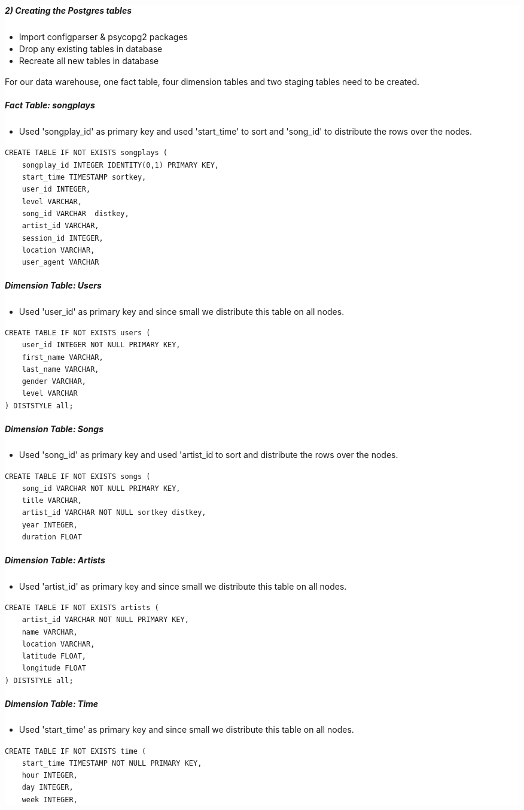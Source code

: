 ##### 2) Creating the Postgres tables
- Import configparser & psycopg2 packages
- Drop any existing tables in database
- Recreate all new tables in database

For our data warehouse, one fact table, four dimension tables and two staging tables need to be created.

##### Fact Table: songplays
- Used 'songplay_id' as primary key and used 'start_time' to sort and 'song_id' to distribute the rows over the nodes.
```songplay_table_create = 
CREATE TABLE IF NOT EXISTS songplays (
    songplay_id INTEGER IDENTITY(0,1) PRIMARY KEY,
    start_time TIMESTAMP sortkey,
    user_id INTEGER,
    level VARCHAR,
    song_id VARCHAR  distkey,
    artist_id VARCHAR,
    session_id INTEGER,
    location VARCHAR,
    user_agent VARCHAR
```

##### Dimension Table: Users

- Used 'user_id' as primary key and since small we distribute this table on all nodes.
```
CREATE TABLE IF NOT EXISTS users (
    user_id INTEGER NOT NULL PRIMARY KEY,
    first_name VARCHAR,
    last_name VARCHAR,
    gender VARCHAR,
    level VARCHAR
) DISTSTYLE all;
```

##### Dimension Table: Songs
- Used 'song_id' as primary key and used 'artist_id to sort and distribute the rows over the nodes.
```
CREATE TABLE IF NOT EXISTS songs (
    song_id VARCHAR NOT NULL PRIMARY KEY,
    title VARCHAR,
    artist_id VARCHAR NOT NULL sortkey distkey,
    year INTEGER, 
    duration FLOAT
```
##### Dimension Table: Artists
- Used 'artist_id' as primary key and since small we distribute this table on all nodes.
```
CREATE TABLE IF NOT EXISTS artists (
    artist_id VARCHAR NOT NULL PRIMARY KEY,
    name VARCHAR,
    location VARCHAR,
    latitude FLOAT,
    longitude FLOAT
) DISTSTYLE all;
```
##### Dimension Table: Time
- Used 'start_time' as primary key and since small we distribute this table on all nodes.
```
CREATE TABLE IF NOT EXISTS time (
    start_time TIMESTAMP NOT NULL PRIMARY KEY, 
    hour INTEGER, 
    day INTEGER,
    week INTEGER,
```